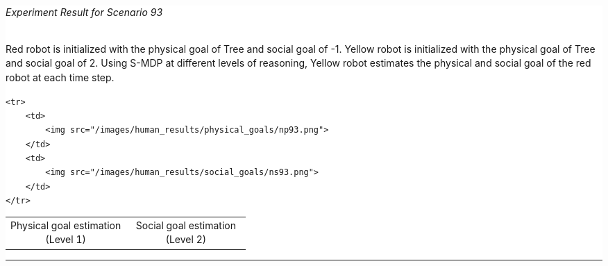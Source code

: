 
###### Experiment Result for Scenario 93 ######
Red robot is initialized with the physical goal of Tree and social goal of -1. Yellow robot is initialized with the physical goal of Tree and social goal of 2. Using S-MDP at different levels of reasoning, Yellow robot estimates the physical and social goal of the red robot at each time step.

<table cellpadding="1">
    <tr>
        <td style="width:50%; text-align:center">
            Physical goal estimation<br>(Level 1)
        </td>
        <td style="width:50%; text-align:center">
            Social goal estimation<br>(Level 2)
        </td>
    </tr>
    
    <tr>
        <td>
            <img src="/images/human_results/physical_goals/np93.png"> 
        </td>
        <td>
            <img src="/images/human_results/social_goals/ns93.png"> 
        </td>
    </tr>
</table> 

---